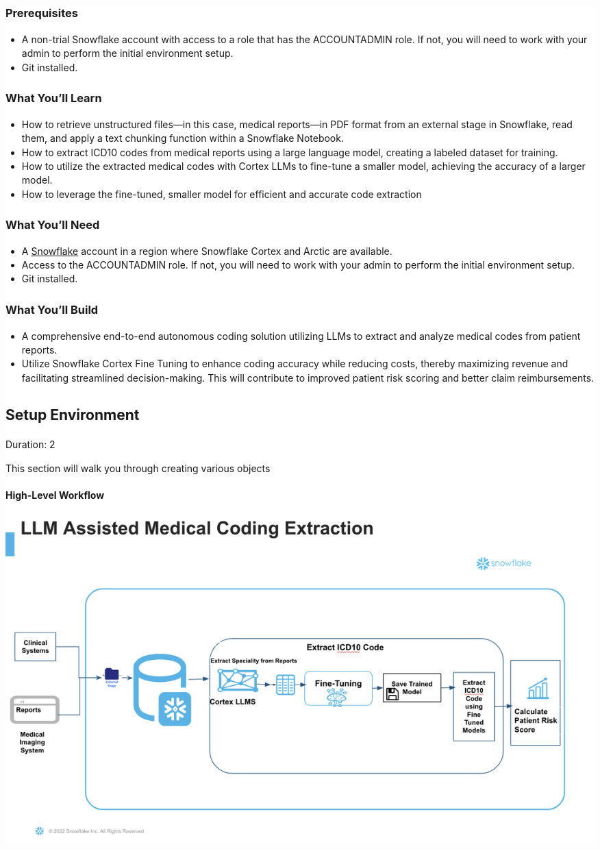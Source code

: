 
### Prerequisites
- A non-trial Snowflake account with access to a role that has the ACCOUNTADMIN role. If not, you will need to work with your admin to perform the initial environment setup.
- Git installed.

### What You’ll Learn
- How to retrieve unstructured files—in this case, medical reports—in PDF format from an external stage in Snowflake, read them, and apply a text chunking function within a Snowflake Notebook.
- How to extract ICD10 codes from medical reports using a large language model, creating a labeled dataset for training.
- How to utilize the extracted medical codes with Cortex LLMs to fine-tune a smaller model, achieving the accuracy of a larger model.
- How to leverage the fine-tuned, smaller model for efficient and accurate code extraction

### What You’ll Need 

- A [Snowflake](https://signup.snowflake.com/?utm_cta=quickstarts_) account in a region where Snowflake Cortex and Arctic are available.
- Access to the ACCOUNTADMIN role. If not, you will need to work with your admin to perform the initial environment setup.
- Git installed.

### What You’ll Build 

- A comprehensive end-to-end autonomous coding solution utilizing LLMs to extract and analyze medical codes from patient reports.
- Utilize Snowflake Cortex Fine Tuning to enhance coding accuracy while reducing costs, thereby maximizing revenue and facilitating streamlined decision-making. This will contribute to improved patient risk scoring and better claim reimbursements.
  

## Setup Environment
Duration: 2

This section will walk you through creating various objects

#### High-Level Workflow

<img src="assets/workflow.png"/>